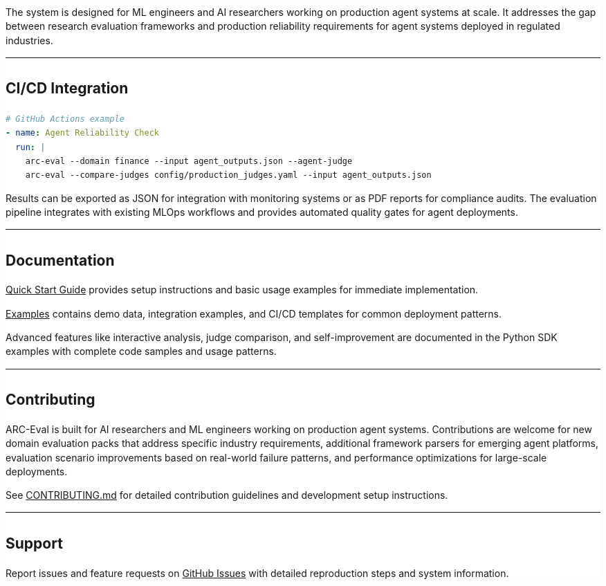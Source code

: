 The system is designed for ML engineers and AI researchers working on production agent systems at scale. It addresses the gap between research evaluation frameworks and production reliability requirements for agent systems deployed in regulated industries.

---

## CI/CD Integration

```yaml
# GitHub Actions example
- name: Agent Reliability Check
  run: |
    arc-eval --domain finance --input agent_outputs.json --agent-judge
    arc-eval --compare-judges config/production_judges.yaml --input agent_outputs.json
```

Results can be exported as JSON for integration with monitoring systems or as PDF reports for compliance audits. The evaluation pipeline integrates with existing MLOps workflows and provides automated quality gates for agent deployments.

---

## Documentation

[Quick Start Guide](examples/tutorials/QUICK_START_GUIDE.md) provides setup instructions and basic usage examples for immediate implementation.

[Examples](examples/) contains demo data, integration examples, and CI/CD templates for common deployment patterns.

Advanced features like interactive analysis, judge comparison, and self-improvement are documented in the Python SDK examples with complete code samples and usage patterns.

---

## Contributing

ARC-Eval is built for AI researchers and ML engineers working on production agent systems. Contributions are welcome for new domain evaluation packs that address specific industry requirements, additional framework parsers for emerging agent platforms, evaluation scenario improvements based on real-world failure patterns, and performance optimizations for large-scale deployments.

See [CONTRIBUTING.md](CONTRIBUTING.md) for detailed contribution guidelines and development setup instructions.

---

## Support

Report issues and feature requests on [GitHub Issues](https://github.com/Arc-Computer/arc-eval/issues) with detailed reproduction steps and system information.